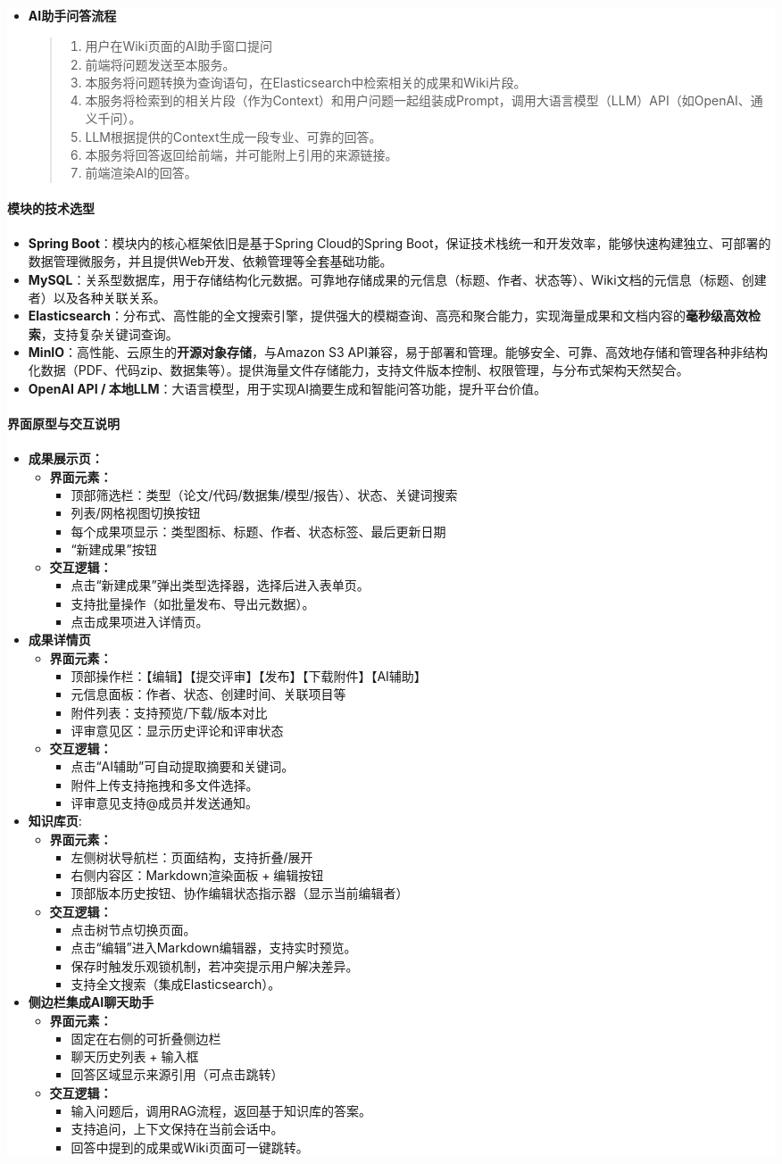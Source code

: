 - **AI助手问答流程**

  > 1. 用户在Wiki页面的AI助手窗口提问
  > 2. 前端将问题发送至本服务。
  > 3. 本服务将问题转换为查询语句，在Elasticsearch中检索相关的成果和Wiki片段。
  > 4. 本服务将检索到的相关片段（作为Context）和用户问题一起组装成Prompt，调用大语言模型（LLM）API（如OpenAI、通义千问）。
  > 5. LLM根据提供的Context生成一段专业、可靠的回答。
  > 6. 本服务将回答返回给前端，并可能附上引用的来源链接。
  > 7. 前端渲染AI的回答。



#### 模块的技术选型

- **Spring Boot**：模块内的核心框架依旧是基于Spring Cloud的Spring Boot，保证技术栈统一和开发效率，能够快速构建独立、可部署的数据管理微服务，并且提供Web开发、依赖管理等全套基础功能。
- **MySQL**：关系型数据库，用于存储结构化元数据。可靠地存储成果的元信息（标题、作者、状态等）、Wiki文档的元信息（标题、创建者）以及各种关联关系。
- **Elasticsearch**：分布式、高性能的全文搜索引擎，提供强大的模糊查询、高亮和聚合能力，实现海量成果和文档内容的**毫秒级高效检索**，支持复杂关键词查询。
- **MinIO**：高性能、云原生的**开源对象存储**，与Amazon S3 API兼容，易于部署和管理。能够安全、可靠、高效地存储和管理各种非结构化数据（PDF、代码zip、数据集等）。提供海量文件存储能力，支持文件版本控制、权限管理，与分布式架构天然契合。
- **OpenAI API / 本地LLM**：大语言模型，用于实现AI摘要生成和智能问答功能，提升平台价值。



#### 界面原型与交互说明

- **成果展示页：**
    - **界面元素：**
        - 顶部筛选栏：类型（论文/代码/数据集/模型/报告）、状态、关键词搜索
        - 列表/网格视图切换按钮
        - 每个成果项显示：类型图标、标题、作者、状态标签、最后更新日期
        - “新建成果”按钮
    - **交互逻辑：**
        - 点击“新建成果”弹出类型选择器，选择后进入表单页。
        - 支持批量操作（如批量发布、导出元数据）。
        - 点击成果项进入详情页。
- **成果详情页**
    - **界面元素：**
        - 顶部操作栏：【编辑】【提交评审】【发布】【下载附件】【AI辅助】
        - 元信息面板：作者、状态、创建时间、关联项目等
        - 附件列表：支持预览/下载/版本对比
        - 评审意见区：显示历史评论和评审状态
    - **交互逻辑：**
        - 点击“AI辅助”可自动提取摘要和关键词。
        - 附件上传支持拖拽和多文件选择。
        - 评审意见支持@成员并发送通知。
- **知识库页**:
    - **界面元素：**
        - 左侧树状导航栏：页面结构，支持折叠/展开
        - 右侧内容区：Markdown渲染面板 + 编辑按钮
        - 顶部版本历史按钮、协作编辑状态指示器（显示当前编辑者）
    - **交互逻辑：**
        - 点击树节点切换页面。
        - 点击“编辑”进入Markdown编辑器，支持实时预览。
        - 保存时触发乐观锁机制，若冲突提示用户解决差异。
        - 支持全文搜索（集成Elasticsearch）。
- **侧边栏集成AI聊天助手**
    - **界面元素：**
        - 固定在右侧的可折叠侧边栏
        - 聊天历史列表 + 输入框
        - 回答区域显示来源引用（可点击跳转）
    - **交互逻辑：**
        - 输入问题后，调用RAG流程，返回基于知识库的答案。
        - 支持追问，上下文保持在当前会话中。
        - 回答中提到的成果或Wiki页面可一键跳转。
